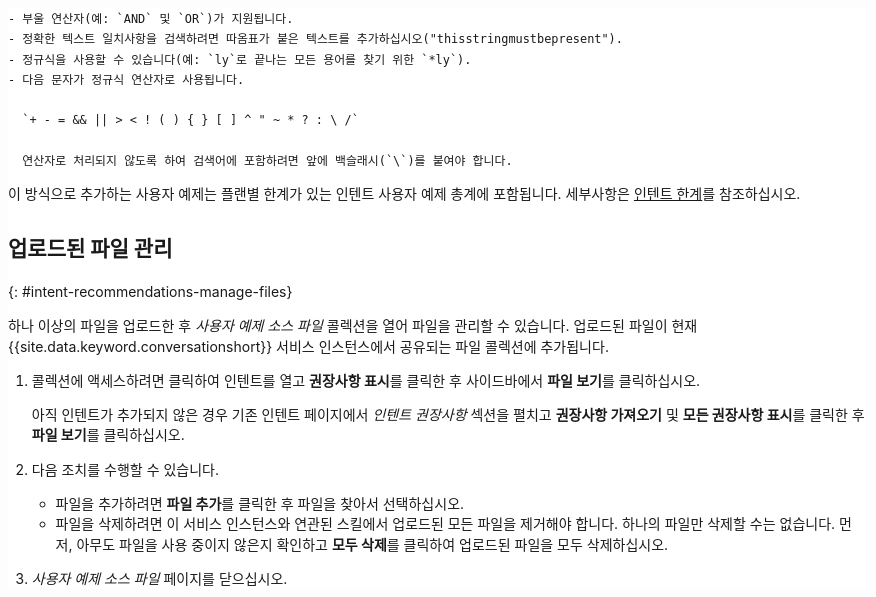     - 부울 연산자(예: `AND` 및 `OR`)가 지원됩니다.
    - 정확한 텍스트 일치사항을 검색하려면 따옴표가 붙은 텍스트를 추가하십시오("thisstringmustbepresent").
    - 정규식을 사용할 수 있습니다(예: `ly`로 끝나는 모든 용어를 찾기 위한 `*ly`).
    - 다음 문자가 정규식 연산자로 사용됩니다.

      `+ - = && || > < ! ( ) { } [ ] ^ " ~ * ? : \ /`

      연산자로 처리되지 않도록 하여 검색어에 포함하려면 앞에 백슬래시(`\`)를 붙여야 합니다.

이 방식으로 추가하는 사용자 예제는 플랜별 한계가 있는 인텐트 사용자 예제 총계에 포함됩니다. 세부사항은 [인텐트 한계](/docs/services/assistant?topic=assistant-intents#intents-limits)를 참조하십시오.

## 업로드된 파일 관리
{: #intent-recommendations-manage-files}

하나 이상의 파일을 업로드한 후 *사용자 예제 소스 파일* 콜렉션을 열어 파일을 관리할 수 있습니다. 업로드된 파일이 현재 {{site.data.keyword.conversationshort}} 서비스 인스턴스에서 공유되는 파일 콜렉션에 추가됩니다.

1.  콜렉션에 액세스하려면 클릭하여 인텐트를 열고 **권장사항 표시**를 클릭한 후 사이드바에서 **파일 보기**를 클릭하십시오.

    아직 인텐트가 추가되지 않은 경우 기존 인텐트 페이지에서 *인텐트 권장사항* 섹션을 펼치고 **권장사항 가져오기** 및 **모든 권장사항 표시**를 클릭한 후 **파일 보기**를 클릭하십시오.

1.  다음 조치를 수행할 수 있습니다.

    - 파일을 추가하려면 **파일 추가**를 클릭한 후 파일을 찾아서 선택하십시오.
    - 파일을 삭제하려면 이 서비스 인스턴스와 연관된 스킬에서 업로드된 모든 파일을 제거해야 합니다. 하나의 파일만 삭제할 수는 없습니다. 먼저, 아무도 파일을 사용 중이지 않은지 확인하고 **모두 삭제**를 클릭하여 업로드된 파일을 모두 삭제하십시오.

1.  *사용자 예제 소스 파일* 페이지를 닫으십시오.
